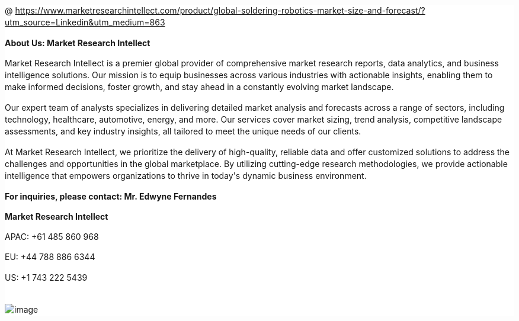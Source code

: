 @</strong>&nbsp;<a href="https://www.marketresearchintellect.com/product/global-soldering-robotics-market-size-and-forecast/?utm_source=Linkedin&utm_medium=863">https://www.marketresearchintellect.com/product/global-soldering-robotics-market-size-and-forecast/?utm_source=Linkedin&utm_medium=863</a></span></p><p><strong>About Us: Market Research Intellect</strong></p><p>Market Research Intellect is a premier global provider of comprehensive market research reports, data analytics, and business intelligence solutions. Our mission is to equip businesses across various industries with actionable insights, enabling them to make informed decisions, foster growth, and stay ahead in a constantly evolving market landscape.</p><p>Our expert team of analysts specializes in delivering detailed market analysis and forecasts across a range of sectors, including technology, healthcare, automotive, energy, and more. Our services cover market sizing, trend analysis, competitive landscape assessments, and key industry insights, all tailored to meet the unique needs of our clients.</p><p>At Market Research Intellect, we prioritize the delivery of high-quality, reliable data and offer customized solutions to address the challenges and opportunities in the global marketplace. By utilizing cutting-edge research methodologies, we provide actionable intelligence that empowers organizations to thrive in today's dynamic business environment.</p><p><strong>For inquiries, please contact: Mr. Edwyne Fernandes</strong></p><p><strong>Market Research Intellect</strong></p><p>APAC: +61 485 860 968</p><p>EU: +44 788 886 6344</p><p>US: +1 743 222 5439</p></div><div class="article-main__content" data-test-id="publishing-text-block">&nbsp;</div>
![image](https://github.com/user-attachments/assets/c0e037fe-f892-455f-9006-bdec786cf34a)
